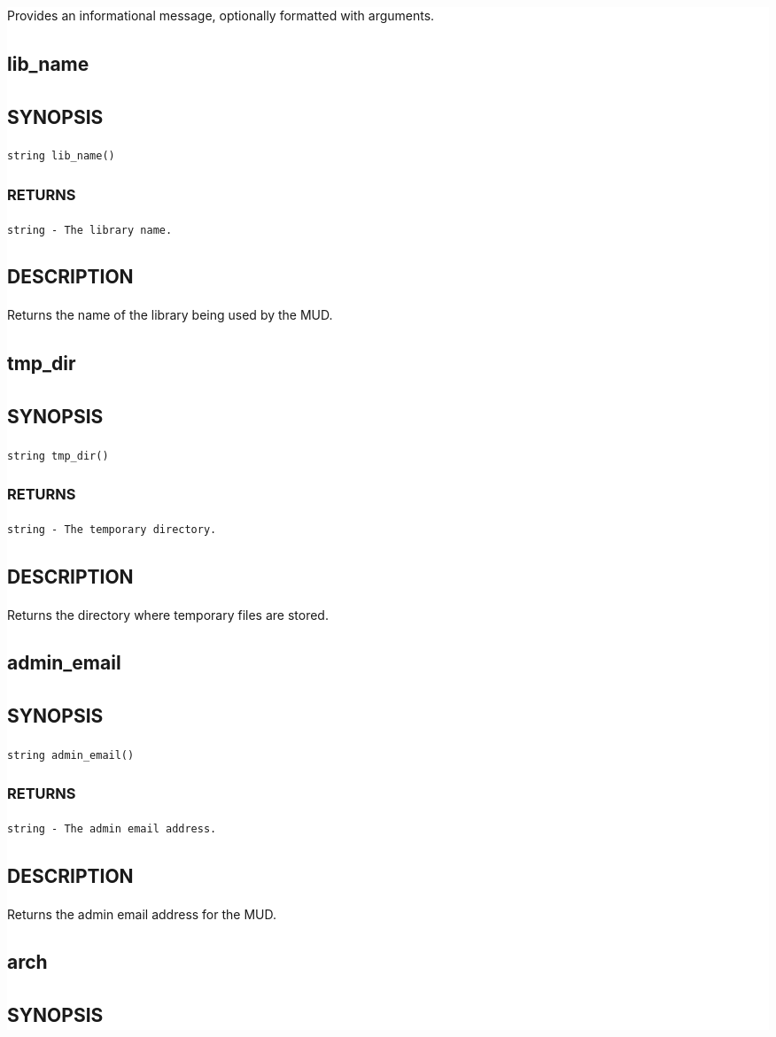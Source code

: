 Provides an informational message, optionally formatted with arguments.

## lib_name

## SYNOPSIS

    string lib_name()

### RETURNS

    string - The library name.

## DESCRIPTION

Returns the name of the library being used by the MUD.

## tmp_dir

## SYNOPSIS

    string tmp_dir()

### RETURNS

    string - The temporary directory.

## DESCRIPTION

Returns the directory where temporary files are stored.

## admin_email

## SYNOPSIS

    string admin_email()

### RETURNS

    string - The admin email address.

## DESCRIPTION

Returns the admin email address for the MUD.

## arch

## SYNOPSIS
